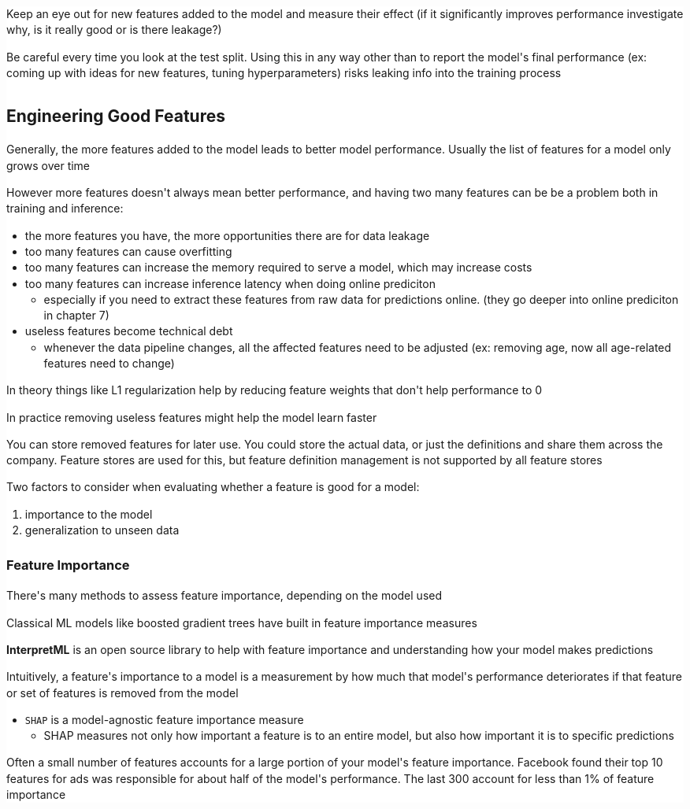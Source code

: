 Keep an eye out for new features added to the model and measure their effect (if it significantly improves performance investigate why, is it really good or is there leakage?)

Be careful every time you look at the test split. Using this in any way other than to report the model's final performance (ex: coming up with ideas for new features, tuning hyperparameters) risks leaking info into the training process

## Engineering Good Features

Generally, the more features added to the model leads to better model performance. Usually the list of features for a model only grows over time

However more features doesn't always mean better performance, and having two many features can be be a problem both in training and inference:

- the more features you have, the more opportunities there are for data leakage
- too many features can cause overfitting
- too many features can increase the memory required to serve a model, which may increase costs
- too many features can increase inference latency when doing online prediciton
  - especially if you need to extract these features from raw data for predictions online. (they go deeper into online prediciton in chapter 7)
- useless features become technical debt
  - whenever the data pipeline changes, all the affected features need to be adjusted (ex: removing age, now all age-related features need to change)

In theory things like L1 regularization help by reducing feature weights that don't help performance to 0

In practice removing useless features might help the model learn faster

You can store removed features for later use. You could store the actual data, or just the definitions and share them across the company. Feature stores are used for this, but feature definition management is not supported by all feature stores

Two factors to consider when evaluating whether a feature is good for a model:

1. importance to the model
2. generalization to unseen data

### Feature Importance

There's many methods to assess feature importance, depending on the model used

Classical ML models like boosted gradient trees have built in feature importance measures

**InterpretML** is an open source library to help with feature importance and understanding how your model makes predictions

Intuitively, a feature's importance to a model is a measurement by how much that model's performance deteriorates if that feature or set of features is removed from the model

- `SHAP` is a model-agnostic feature importance measure
  - SHAP measures not only how important a feature is to an entire model, but also how important it is to specific predictions

Often a small number of features accounts for a large portion of your model's feature importance. Facebook found their top 10 features for ads was responsible for about half of the model's performance. The last 300 account for less than 1% of feature importance
